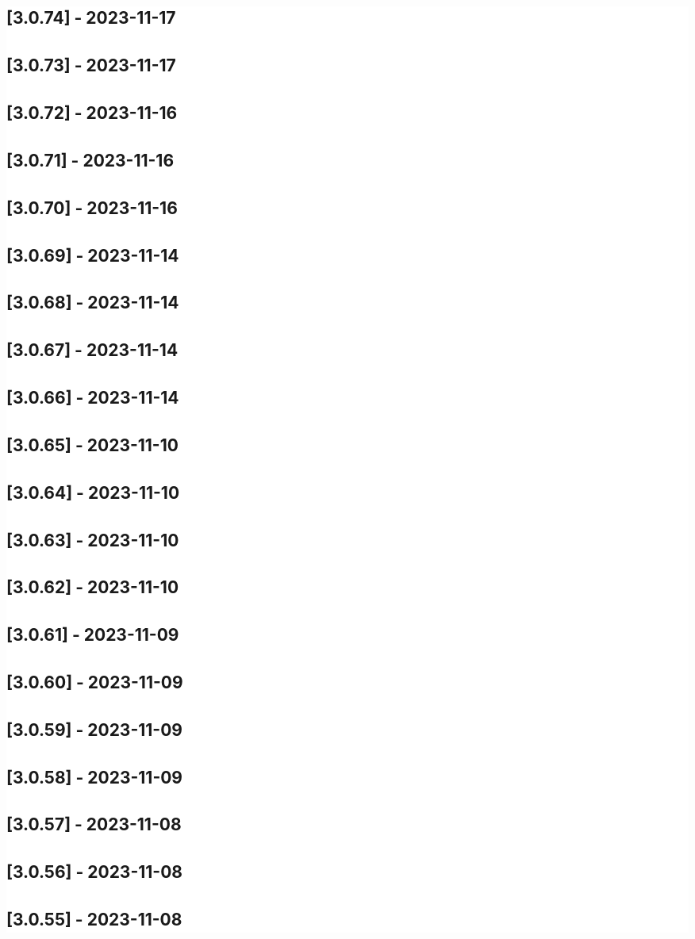 ## [3.0.74] - 2023-11-17

## [3.0.73] - 2023-11-17

## [3.0.72] - 2023-11-16

## [3.0.71] - 2023-11-16

## [3.0.70] - 2023-11-16

## [3.0.69] - 2023-11-14

## [3.0.68] - 2023-11-14

## [3.0.67] - 2023-11-14

## [3.0.66] - 2023-11-14

## [3.0.65] - 2023-11-10

## [3.0.64] - 2023-11-10

## [3.0.63] - 2023-11-10

## [3.0.62] - 2023-11-10

## [3.0.61] - 2023-11-09

## [3.0.60] - 2023-11-09

## [3.0.59] - 2023-11-09

## [3.0.58] - 2023-11-09

## [3.0.57] - 2023-11-08

## [3.0.56] - 2023-11-08

## [3.0.55] - 2023-11-08
